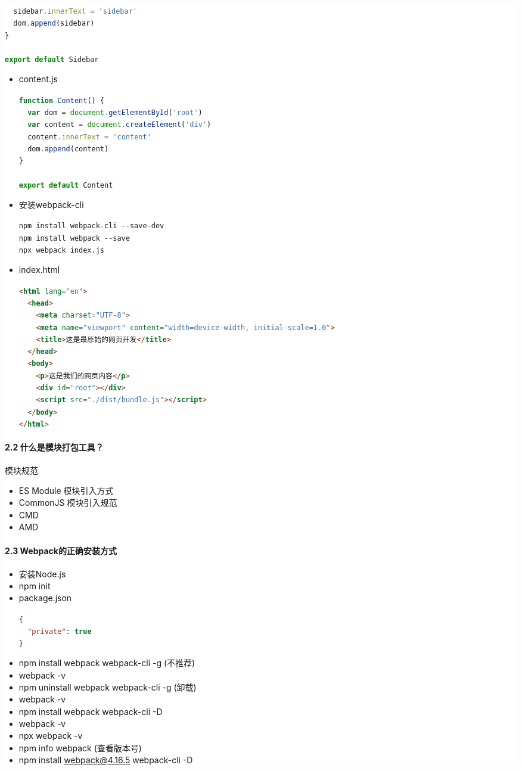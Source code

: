   ``` javascript
    sidebar.innerText = 'sidebar'
    dom.append(sidebar)
  }

  export default Sidebar
  ```
- content.js
  ``` javascript
  function Content() {
    var dom = document.getElementById('root')
    var content = document.createElement('div')
    content.innerText = 'content'
    dom.append(content)
  }

  export default Content
  ```

- 安装webpack-cli
  ``` shell
  npm install webpack-cli --save-dev
  npm install webpack --save
  npx webpack index.js
  ```
- index.html
  ``` html
  <html lang="en">
    <head>
      <meta charset="UTF-8">
      <meta name="viewport" content="width=device-width, initial-scale=1.0">
      <title>这是最原始的网页开发</title>
    </head>
    <body>
      <p>这是我们的网页内容</p>
      <div id="root"></div>
      <script src="./dist/bundle.js"></script>
    </body>
  </html>
  ```

#### 2.2 什么是模块打包工具？
模块规范
- ES Module 模块引入方式
- CommonJS 模块引入规范
- CMD
- AMD

#### 2.3 Webpack的正确安装方式
- 安装Node.js
- npm init
- package.json
  ``` json
  {
    "private": true
  }
  ```
- npm install webpack webpack-cli -g (不推荐)
- webpack -v
- npm uninstall webpack webpack-cli -g (卸载)
- webpack -v
- npm install webpack webpack-cli -D
- webpack -v
- npx webpack -v
- npm info webpack (查看版本号)
- npm install webpack@4.16.5 webpack-cli -D